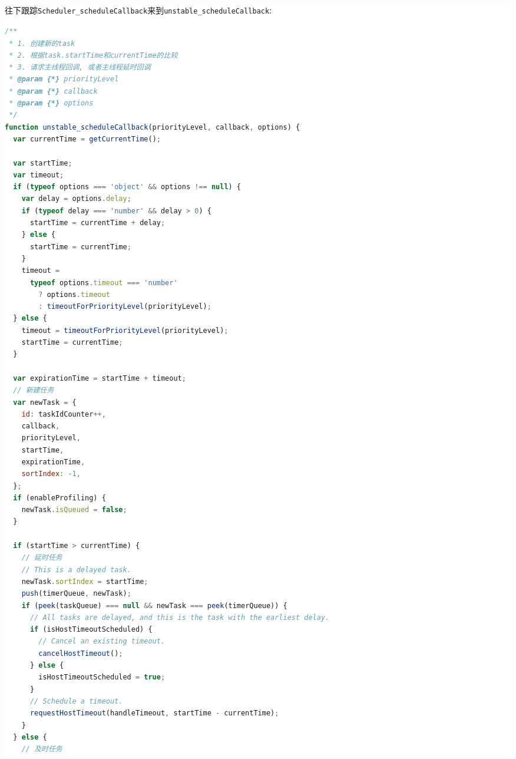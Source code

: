 往下跟踪`Scheduler_scheduleCallback`来到`unstable_scheduleCallback`:

```js
/**
 * 1. 创建新的task
 * 2. 根据task.startTime和currentTime的比较
 * 3. 请求主线程回调, 或者主线程延时回调
 * @param {*} priorityLevel
 * @param {*} callback
 * @param {*} options
 */
function unstable_scheduleCallback(priorityLevel, callback, options) {
  var currentTime = getCurrentTime();

  var startTime;
  var timeout;
  if (typeof options === 'object' && options !== null) {
    var delay = options.delay;
    if (typeof delay === 'number' && delay > 0) {
      startTime = currentTime + delay;
    } else {
      startTime = currentTime;
    }
    timeout =
      typeof options.timeout === 'number'
        ? options.timeout
        : timeoutForPriorityLevel(priorityLevel);
  } else {
    timeout = timeoutForPriorityLevel(priorityLevel);
    startTime = currentTime;
  }

  var expirationTime = startTime + timeout;
  // 新建任务
  var newTask = {
    id: taskIdCounter++,
    callback,
    priorityLevel,
    startTime,
    expirationTime,
    sortIndex: -1,
  };
  if (enableProfiling) {
    newTask.isQueued = false;
  }

  if (startTime > currentTime) {
    // 延时任务
    // This is a delayed task.
    newTask.sortIndex = startTime;
    push(timerQueue, newTask);
    if (peek(taskQueue) === null && newTask === peek(timerQueue)) {
      // All tasks are delayed, and this is the task with the earliest delay.
      if (isHostTimeoutScheduled) {
        // Cancel an existing timeout.
        cancelHostTimeout();
      } else {
        isHostTimeoutScheduled = true;
      }
      // Schedule a timeout.
      requestHostTimeout(handleTimeout, startTime - currentTime);
    }
  } else {
    // 及时任务
```